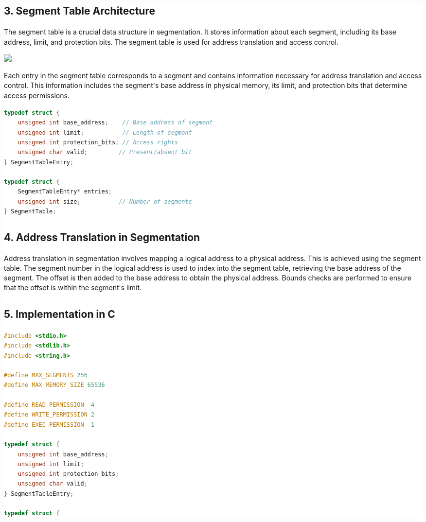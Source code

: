 ## 3. Segment Table Architecture
The segment table is a crucial data structure in segmentation. It stores information about each segment, including its base address, limit, and protection bits. The segment table is used for address translation and access control.

[![](https://mermaid.ink/img/pako:eNp1UtFOgzAU_ZXmvsoWJjKgD0uMJsaHJWZTH8xe7ujdIEI722LEZf9ut4IuYbYJgXvOuefc0j3kShBwMPTRkMzpvsStxnolmVs71LbMyx1Ky560ysmYIbCkbU3SPuO6oiE6n79cKFKtdOvr_tl1H81m5-04WxxjGctQCO1wZjVKU6EtlfTCc7pTOzvO7grK35nxCFurRoouN1aWvWJVih715eNyyoH7Azk5Gurt_9iXbBdkGy294IqpzcbQoL-fnLPb_Dgu2xWtKXOshgaeOHKS7mh--wu06HlUOadH-fn_QOfyLjLbYFN1NJICAqhJ11gKdwn2x_IKbEE1rYC7V0GeDit5cFRsrFq2MgdudUMBaNVsC-AbdEkCaHYuW3-Deor74W9KnX8C38MX8CweR2EUJmE4TaM4i9IAWuA36ThLJlGaJUkYh0k6OQTwfdKH4yw87XSaRddRnEwOPz-i4go?type=png)](https://mermaid.live/edit#pako:eNp1UtFOgzAU_ZXmvsoWJjKgD0uMJsaHJWZTH8xe7ujdIEI722LEZf9ut4IuYbYJgXvOuefc0j3kShBwMPTRkMzpvsStxnolmVs71LbMyx1Ky560ysmYIbCkbU3SPuO6oiE6n79cKFKtdOvr_tl1H81m5-04WxxjGctQCO1wZjVKU6EtlfTCc7pTOzvO7grK35nxCFurRoouN1aWvWJVih715eNyyoH7Azk5Gurt_9iXbBdkGy294IqpzcbQoL-fnLPb_Dgu2xWtKXOshgaeOHKS7mh--wu06HlUOadH-fn_QOfyLjLbYFN1NJICAqhJ11gKdwn2x_IKbEE1rYC7V0GeDit5cFRsrFq2MgdudUMBaNVsC-AbdEkCaHYuW3-Deor74W9KnX8C38MX8CweR2EUJmE4TaM4i9IAWuA36ThLJlGaJUkYh0k6OQTwfdKH4yw87XSaRddRnEwOPz-i4go)

Each entry in the segment table corresponds to a segment and contains information necessary for address translation and access control. This information includes the segment's base address in physical memory, its limit, and protection bits that determine access permissions.

```c
typedef struct {
    unsigned int base_address;    // Base address of segment
    unsigned int limit;           // Length of segment
    unsigned int protection_bits; // Access rights
    unsigned char valid;         // Present/absent bit
} SegmentTableEntry;

typedef struct {
    SegmentTableEntry* entries;
    unsigned int size;           // Number of segments
} SegmentTable;
```

## 4. Address Translation in Segmentation
Address translation in segmentation involves mapping a logical address to a physical address. This is achieved using the segment table. The segment number in the logical address is used to index into the segment table, retrieving the base address of the segment. The offset is then added to the base address to obtain the physical address. Bounds checks are performed to ensure that the offset is within the segment's limit.

## 5. Implementation in C

```c
#include <stdio.h>
#include <stdlib.h>
#include <string.h>

#define MAX_SEGMENTS 256
#define MAX_MEMORY_SIZE 65536

#define READ_PERMISSION  4
#define WRITE_PERMISSION 2
#define EXEC_PERMISSION  1

typedef struct {
    unsigned int base_address;
    unsigned int limit;
    unsigned int protection_bits;
    unsigned char valid;
} SegmentTableEntry;

typedef struct {
```